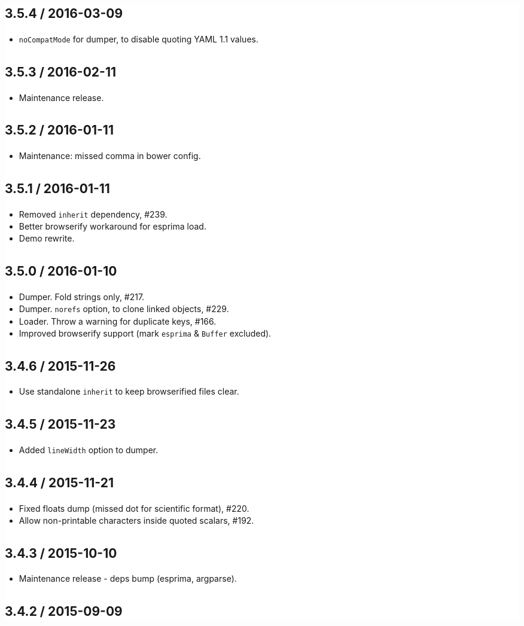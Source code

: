 3.5.4 / 2016-03-09
------------------

- `noCompatMode` for dumper, to disable quoting YAML 1.1 values.


3.5.3 / 2016-02-11
------------------

- Maintenance release.


3.5.2 / 2016-01-11
------------------

- Maintenance: missed comma in bower config.


3.5.1 / 2016-01-11
------------------

- Removed `inherit` dependency, #239.
- Better browserify workaround for esprima load.
- Demo rewrite.


3.5.0 / 2016-01-10
------------------

- Dumper. Fold strings only, #217.
- Dumper. `norefs` option, to clone linked objects, #229.
- Loader. Throw a warning for duplicate keys, #166.
- Improved browserify support (mark `esprima` & `Buffer` excluded).


3.4.6 / 2015-11-26
------------------

- Use standalone `inherit` to keep browserified files clear.


3.4.5 / 2015-11-23
------------------

- Added `lineWidth` option to dumper.


3.4.4 / 2015-11-21
------------------

- Fixed floats dump (missed dot for scientific format), #220.
- Allow non-printable characters inside quoted scalars, #192.


3.4.3 / 2015-10-10
------------------

- Maintenance release - deps bump (esprima, argparse).


3.4.2 / 2015-09-09
------------------
